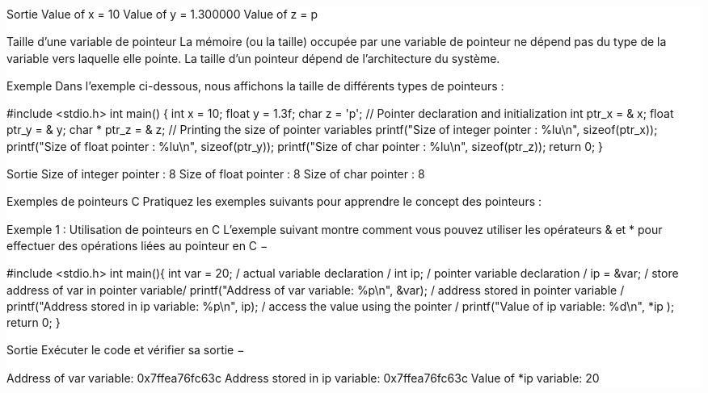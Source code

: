 Sortie
Value of x = 10
Value of y = 1.300000
Value of z = p

Taille d’une variable de pointeur
La mémoire (ou la taille) occupée par une variable de pointeur ne dépend pas du type de la variable vers laquelle elle pointe. La taille d’un pointeur dépend de l’architecture du système.

Exemple
Dans l’exemple ci-dessous, nous affichons la taille de différents types de pointeurs :

#include <stdio.h> int main() {
int x = 10;
float y = 1.3f;
char z = 'p';
// Pointer declaration and initialization
int ptr_x = & x;
float ptr_y = & y;
char * ptr_z = & z;
// Printing the size of pointer variables
printf("Size of integer pointer : %lu\n", sizeof(ptr_x));
printf("Size of float pointer : %lu\n", sizeof(ptr_y));
printf("Size of char pointer : %lu\n", sizeof(ptr_z));
return 0;
}

Sortie
Size of integer pointer : 8
Size of float pointer : 8
Size of char pointer : 8

Exemples de pointeurs C
Pratiquez les exemples suivants pour apprendre le concept des pointeurs :

Exemple 1 : Utilisation de pointeurs en C
L’exemple suivant montre comment vous pouvez utiliser les opérateurs & et * pour effectuer des opérations liées au pointeur en C −

#include <stdio.h> int main(){
int var = 20; / actual variable declaration /
int ip; / pointer variable declaration /
ip = &var; / store address of var in pointer variable/
printf("Address of var variable: %p\n", &var); / address stored in pointer variable /
printf("Address stored in ip variable: %p\n", ip);
/ access the value using the pointer /
printf("Value of ip variable: %d\n", *ip );
return 0;
}

Sortie
Exécuter le code et vérifier sa sortie −

Address of var variable: 0x7ffea76fc63c
Address stored in ip variable: 0x7ffea76fc63c
Value of *ip variable: 20
